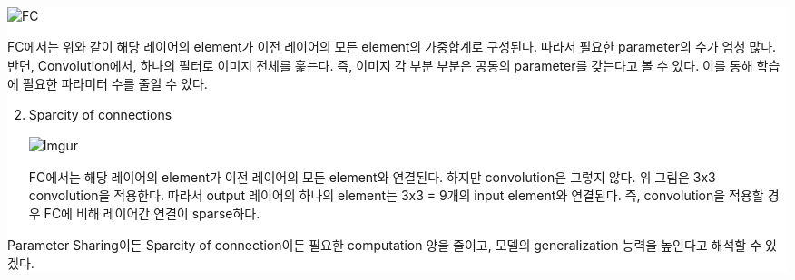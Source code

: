    ![FC](http://aikorea.org/cs231n/assets/nn1/neural_net2.jpeg)

   FC에서는 위와 같이 해당 레이어의 element가 이전 레이어의 모든 element의 가중합계로 구성된다. 따라서 필요한 parameter의 수가 엄청 많다. 반면, Convolution에서, 하나의 필터로 이미지 전체를 훑는다. 즉, 이미지 각 부분 부분은 공통의 parameter를 갖는다고 볼 수 있다. 이를 통해 학습에 필요한 파라미터 수를 줄일 수 있다.

2. Sparcity of connections

   ![Imgur](https://i.imgur.com/lcKMZAw.png)

   FC에서는 해당 레이어의 element가 이전 레이어의 모든 element와 연결된다. 하지만 convolution은 그렇지 않다. 위 그림은 3x3 convolution을 적용한다. 따라서 output 레이어의 하나의 element는 3x3 = 9개의 input element와 연결된다.  즉, convolution을 적용할 경우 FC에 비해 레이어간 연결이 sparse하다. 


Parameter Sharing이든 Sparcity of connection이든 필요한 computation 양을 줄이고, 모델의 generalization 능력을 높인다고 해석할 수 있겠다.
